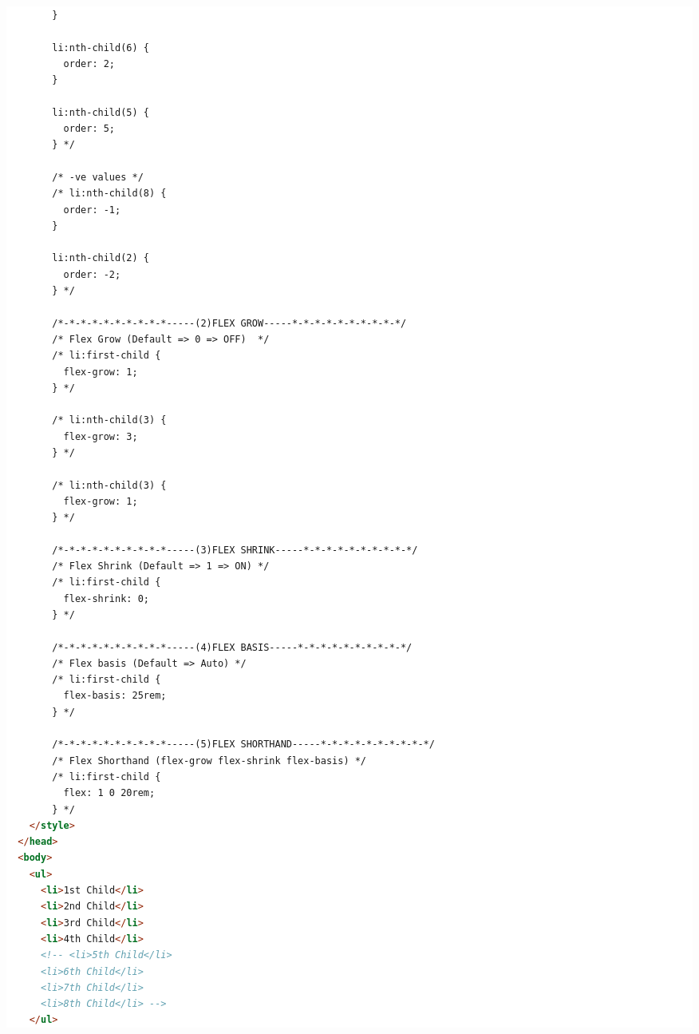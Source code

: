 ```html
        }

        li:nth-child(6) {
          order: 2;
        }

        li:nth-child(5) {
          order: 5;
        } */

        /* -ve values */
        /* li:nth-child(8) {
          order: -1;
        }

        li:nth-child(2) {
          order: -2;
        } */

        /*-*-*-*-*-*-*-*-*-*-----(2)FLEX GROW-----*-*-*-*-*-*-*-*-*-*/
        /* Flex Grow (Default => 0 => OFF)  */
        /* li:first-child {
          flex-grow: 1;
        } */

        /* li:nth-child(3) {
          flex-grow: 3;
        } */

        /* li:nth-child(3) {
          flex-grow: 1;
        } */

        /*-*-*-*-*-*-*-*-*-*-----(3)FLEX SHRINK-----*-*-*-*-*-*-*-*-*-*/
        /* Flex Shrink (Default => 1 => ON) */
        /* li:first-child {
          flex-shrink: 0;
        } */

        /*-*-*-*-*-*-*-*-*-*-----(4)FLEX BASIS-----*-*-*-*-*-*-*-*-*-*/
        /* Flex basis (Default => Auto) */
        /* li:first-child {
          flex-basis: 25rem;
        } */

        /*-*-*-*-*-*-*-*-*-*-----(5)FLEX SHORTHAND-----*-*-*-*-*-*-*-*-*-*/
        /* Flex Shorthand (flex-grow flex-shrink flex-basis) */
        /* li:first-child {
          flex: 1 0 20rem;
        } */      
	</style>
  </head>
  <body>
    <ul>
      <li>1st Child</li>
      <li>2nd Child</li>
      <li>3rd Child</li>
      <li>4th Child</li>
      <!-- <li>5th Child</li>
      <li>6th Child</li>
      <li>7th Child</li>
      <li>8th Child</li> -->
    </ul>
```